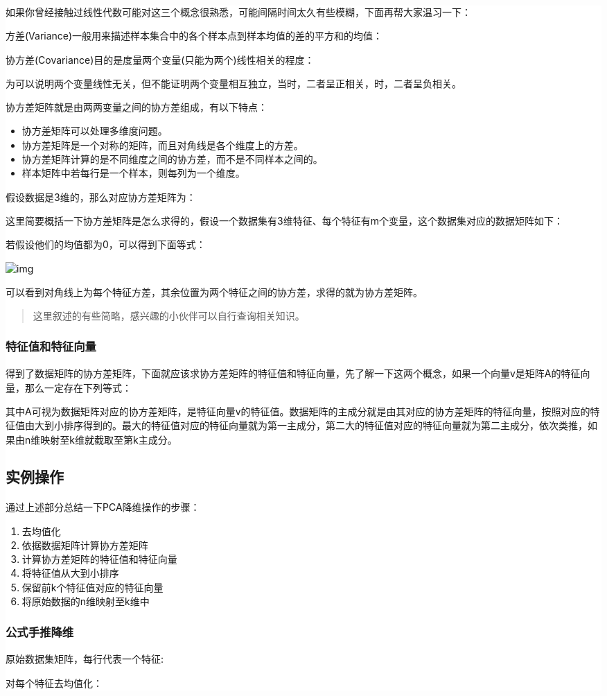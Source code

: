 如果你曾经接触过线性代数可能对这三个概念很熟悉，可能间隔时间太久有些模糊，下面再帮大家温习一下：

方差(Variance)一般用来描述样本集合中的各个样本点到样本均值的差的平方和的均值：



协方差(Covariance)目的是度量两个变量(只能为两个)线性相关的程度：



为可以说明两个变量线性无关，但不能证明两个变量相互独立，当时，二者呈正相关，时，二者呈负相关。

协方差矩阵就是由两两变量之间的协方差组成，有以下特点：

- 协方差矩阵可以处理多维度问题。
- 协方差矩阵是一个对称的矩阵，而且对角线是各个维度上的方差。
- 协方差矩阵计算的是不同维度之间的协方差，而不是不同样本之间的。
- 样本矩阵中若每行是一个样本，则每列为一个维度。

假设数据是3维的，那么对应协方差矩阵为：



这里简要概括一下协方差矩阵是怎么求得的，假设一个数据集有3维特征、每个特征有m个变量，这个数据集对应的数据矩阵如下：



若假设他们的均值都为0，可以得到下面等式：

![img](https://mmbiz.qpic.cn/mmbiz_png/R4or34uBPGgVLuwa5iaF4zyEkfvpCxKziafngZAw8I5ia3DGuALxnMaTjQDIosP6bWldbgMS2Do7tB1L4dFS47RMQ/640?wx_fmt=png&tp=webp&wxfrom=5&wx_lazy=1&wx_co=1)

可以看到对角线上为每个特征方差，其余位置为两个特征之间的协方差，求得的就为协方差矩阵。

> 这里叙述的有些简略，感兴趣的小伙伴可以自行查询相关知识。

### 特征值和特征向量

得到了数据矩阵的协方差矩阵，下面就应该求协方差矩阵的特征值和特征向量，先了解一下这两个概念，如果一个向量v是矩阵A的特征向量，那么一定存在下列等式：



其中A可视为数据矩阵对应的协方差矩阵，是特征向量v的特征值。数据矩阵的主成分就是由其对应的协方差矩阵的特征向量，按照对应的特征值由大到小排序得到的。最大的特征值对应的特征向量就为第一主成分，第二大的特征值对应的特征向量就为第二主成分，依次类推，如果由n维映射至k维就截取至第k主成分。

## 实例操作

通过上述部分总结一下PCA降维操作的步骤：

1. 去均值化
2. 依据数据矩阵计算协方差矩阵
3. 计算协方差矩阵的特征值和特征向量
4. 将特征值从大到小排序
5. 保留前k个特征值对应的特征向量
6. 将原始数据的n维映射至k维中

### 公式手推降维

原始数据集矩阵，每行代表一个特征:



对每个特征去均值化：
